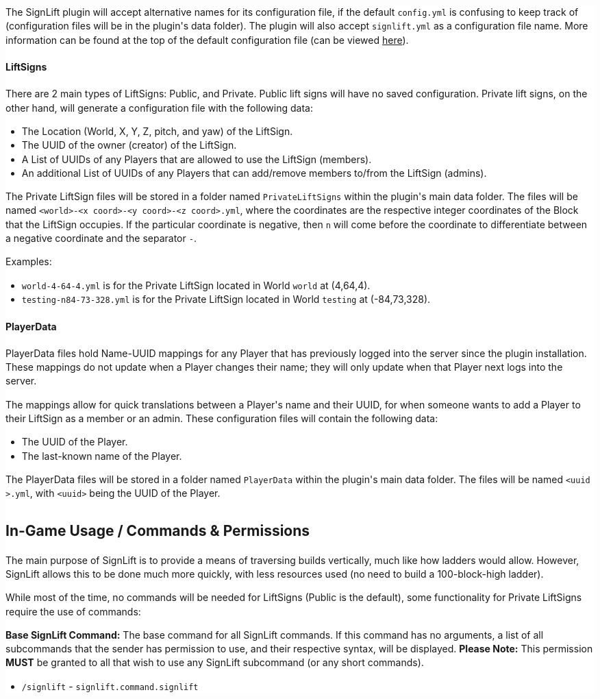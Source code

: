 The SignLift plugin will accept alternative names for its configuration file, if the default `config.yml` is confusing to keep track of (configuration files will be in the plugin's data folder). The plugin will also accept `signlift.yml` as a configuration file name. More information can be found at the top of the default configuration file (can be viewed [here](https://bspfsystems.org/config-files/signlift/)).

#### LiftSigns

There are 2 main types of LiftSigns: Public, and Private. Public lift signs will have no saved configuration. Private lift signs, on the other hand, will generate a configuration file with the following data:
- The Location (World, X, Y, Z, pitch, and yaw) of the LiftSign.
- The UUID of the owner (creator) of the LiftSign.
- A List of UUIDs of any Players that are allowed to use the LiftSign (members).
- An additional List of UUIDs of any Players that can add/remove members to/from the LiftSign (admins).

The Private LiftSign files will be stored in a folder named `PrivateLiftSigns` within the plugin's main data folder. The files will be named `<world>-<x coord>-<y coord>-<z coord>.yml`, where the coordinates are the respective integer coordinates of the Block that the LiftSign occupies. If the particular coordinate is negative, then `n` will come before the coordinate to differentiate between a negative coordinate and the separator `-`.

Examples:
- `world-4-64-4.yml` is for the Private LiftSign located in World `world` at (4,64,4).
- `testing-n84-73-328.yml` is for the Private LiftSign located in World `testing` at (-84,73,328).

#### PlayerData

PlayerData files hold Name-UUID mappings for any Player that has previously logged into the server since the plugin installation. These mappings do not update when a Player changes their name; they will only update when that Player next logs into the server.

The mappings allow for quick translations between a Player's name and their UUID, for when someone wants to add a Player to their LiftSign as a member or an admin. These configuration files will contain the following data:
- The UUID of the Player.
- The last-known name of the Player.

The PlayerData files will be stored in a folder named `PlayerData` within the plugin's main data folder. The files will be named `<uuid>.yml`, with `<uuid>` being the UUID of the Player.

## In-Game Usage / Commands & Permissions

The main purpose of SignLift is to provide a means of traversing builds vertically, much like how ladders would allow. However, SignLift allows this to be done much more quickly, with less resources used (no need to build a 100-block-high ladder).

While most of the time, no commands will be needed for LiftSigns (Public is the default), some functionality for Private LiftSigns require the use of commands:

**Base SignLift Command:** The base command for all SignLift commands. If this command has no arguments, a list of all subcommands that the sender has permission to use, and their respective syntax, will be displayed. **Please Note:** This permission **MUST** be granted to all that wish to use any SignLift subcommand (or any short commands).
- `/signlift` - `signlift.command.signlift`
